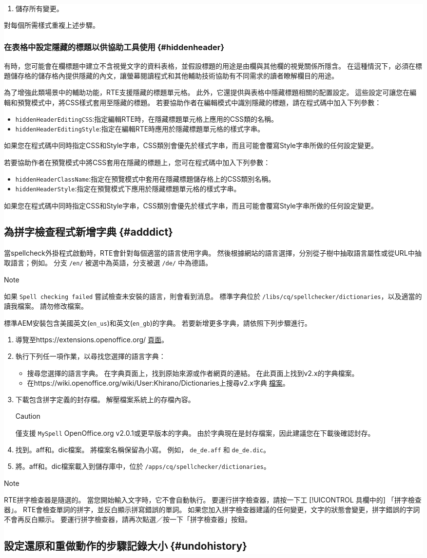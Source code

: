 
1. 儲存所有變更。

對每個所需樣式重複上述步驟。

### 在表格中設定隱藏的標題以供協助工具使用 {#hiddenheader}

有時，您可能會在欄標題中建立不含視覺文字的資料表格，並假設標題的用途是由欄與其他欄的視覺關係所隱含。 在這種情況下，必須在標題儲存格的儲存格內提供隱藏的內文，讓螢幕閱讀程式和其他輔助技術協助有不同需求的讀者瞭解欄目的用途。

為了增強此類場景中的輔助功能，RTE支援隱藏的標題單元格。 此外，它還提供與表格中隱藏標題相關的配置設定。 這些設定可讓您在編輯和預覽模式中，將CSS樣式套用至隱藏的標題。 若要協助作者在編輯模式中識別隱藏的標題，請在程式碼中加入下列參數：

* `hiddenHeaderEditingCSS`:指定編輯RTE時，在隱藏標題單元格上應用的CSS類的名稱。
* `hiddenHeaderEditingStyle`:指定在編輯RTE時應用於隱藏標題單元格的樣式字串。

如果您在程式碼中同時指定CSS和Style字串，CSS類別會優先於樣式字串，而且可能會覆寫Style字串所做的任何設定變更。

若要協助作者在預覽模式中將CSS套用在隱藏的標題上，您可在程式碼中加入下列參數：

* `hiddenHeaderClassName`:指定在預覽模式中套用在隱藏標題儲存格上的CSS類別名稱。
* `hiddenHeaderStyle`:指定在預覽模式下應用於隱藏標題單元格的樣式字串。

如果您在程式碼中同時指定CSS和Style字串，CSS類別會優先於樣式字串，而且可能會覆寫Style字串所做的任何設定變更。

## 為拼字檢查程式新增字典 {#adddict}

當spellcheck外掛程式啟動時，RTE會針對每個適當的語言使用字典。 然後根據網站的語言選擇，分別從子樹中抽取語言屬性或從URL中抽取語言；例如。 分支 `/en/` 被選中為英語，分支被選 `/de/` 中為德語。

>[!NOTE]
如果 `Spell checking failed` 嘗試檢查未安裝的語言，則會看到消息。 標準字典位於 `/libs/cq/spellchecker/dictionaries`，以及適當的讀我檔案。 請勿修改檔案。

標準AEM安裝包含美國英文(`en_us`)和英文(`en_gb`)的字典。 若要新增更多字典，請依照下列步驟進行。

1. 導覽至https://extensions.openoffice.org/ [頁面](https://extensions.openoffice.org/)。

1. 執行下列任一項作業，以尋找您選擇的語言字典：

   * 搜尋您選擇的語言字典。 在字典頁面上，找到原始來源或作者網頁的連結。 在此頁面上找到v2.x的字典檔案。
   * 在https://wiki.openoffice.org/wiki/User:Khirano/Dictionaries上搜尋v2.x字典 [檔案](https://wiki.openoffice.org/wiki/User:Khirano/Dictionaries)。

1. 下載包含拼字定義的封存檔。 解壓檔案系統上的存檔內容。

   >[!CAUTION]
   僅支援 `MySpell` OpenOffice.org v2.0.1或更早版本的字典。 由於字典現在是封存檔案，因此建議您在下載後確認封存。

1. 找到。aff和。dic檔案。 將檔案名稱保留為小寫。 例如， `de_de.aff` 和 `de_de.dic`。
1. 將。aff和。dic檔案載入到儲存庫中，位於 `/apps/cq/spellchecker/dictionaries`。

>[!NOTE]
RTE拼字檢查器是隨選的。 當您開始輸入文字時，它不會自動執行。 要運行拼字檢查器，請按一下工 [!UICONTROL 具欄中的] 「拼字檢查器」。 RTE會檢查單詞的拼字，並反白顯示拼寫錯誤的單詞。
如果您加入拼字檢查器建議的任何變更，文字的狀態會變更，拼字錯誤的字詞不會再反白顯示。 要運行拼字檢查器，請再次點選／按一下「拼字檢查器」按鈕。

## 設定還原和重做動作的步驟記錄大小 {#undohistory}
